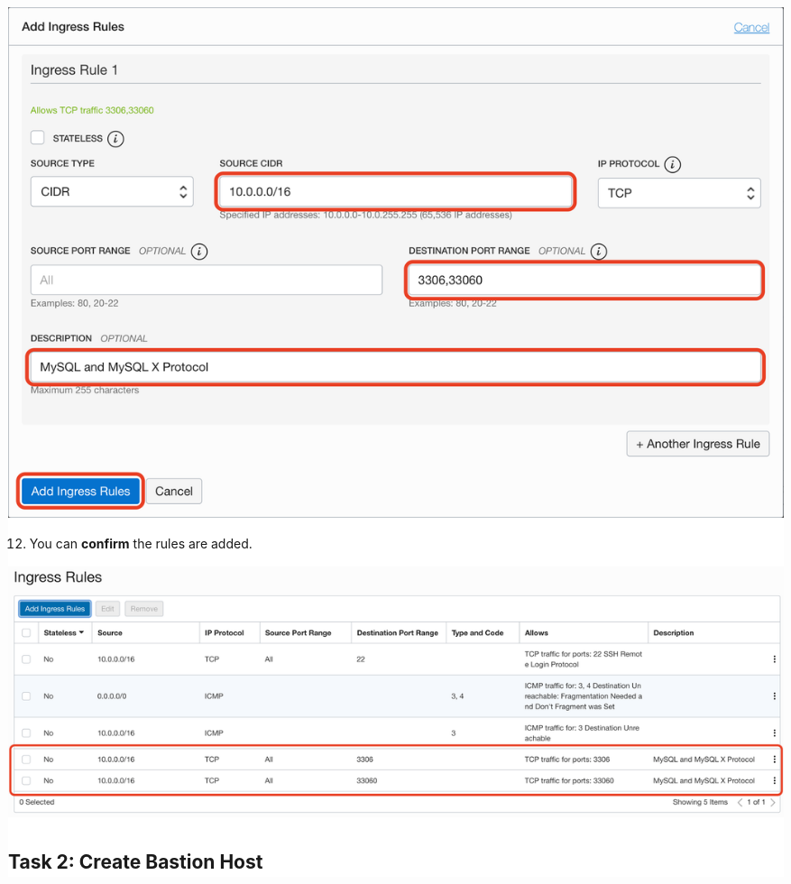    ![VCN Ingress Rule MySQL](images/vcn_ingress_rule_mysql.png)

12. You can **confirm** the rules are added.

   ![VCN Security List Rules for MySQL](images/vcn_security_list_for_mysql.png)

## Task 2: Create Bastion Host
